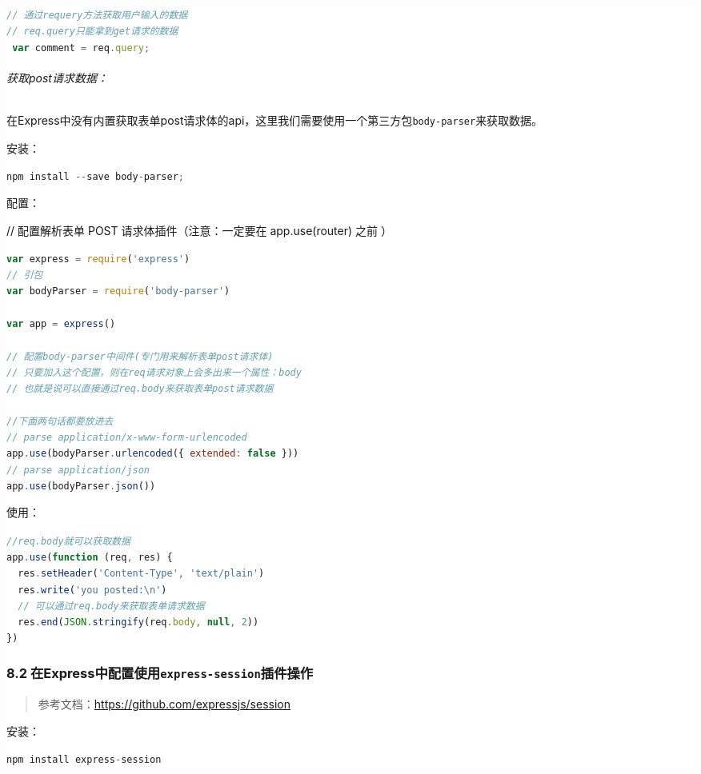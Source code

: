 ```javascript
// 通过requery方法获取用户输入的数据
// req.query只能拿到get请求的数据
 var comment = req.query;
```

###### 获取post请求数据：

在Express中没有内置获取表单post请求体的api，这里我们需要使用一个第三方包`body-parser`来获取数据。

安装：

```javascript
npm install --save body-parser;
```

配置：

// 配置解析表单 POST 请求体插件（注意：一定要在 app.use(router) 之前 ）

```javascript
var express = require('express')
// 引包
var bodyParser = require('body-parser')

var app = express()

// 配置body-parser中间件(专门用来解析表单post请求体)
// 只要加入这个配置，则在req请求对象上会多出来一个属性：body
// 也就是说可以直接通过req.body来获取表单post请求数据

//下面两句话都要放进去
// parse application/x-www-form-urlencoded
app.use(bodyParser.urlencoded({ extended: false }))
// parse application/json
app.use(bodyParser.json())
```

使用：

```javascript
//req.body就可以获取数据
app.use(function (req, res) {
  res.setHeader('Content-Type', 'text/plain')
  res.write('you posted:\n')
  // 可以通过req.body来获取表单请求数据
  res.end(JSON.stringify(req.body, null, 2))
})
```

### 8.2 在Express中配置使用`express-session`插件操作

> 参考文档：https://github.com/expressjs/session

安装：

```javascript
npm install express-session
```
